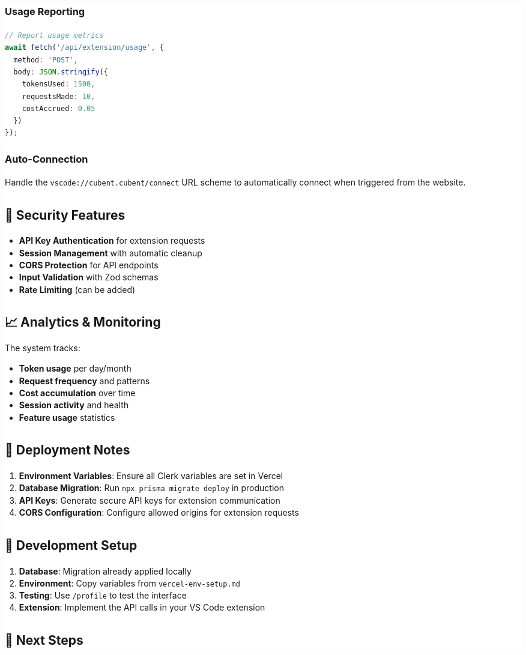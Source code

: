 ### Usage Reporting
```typescript
// Report usage metrics
await fetch('/api/extension/usage', {
  method: 'POST',
  body: JSON.stringify({
    tokensUsed: 1500,
    requestsMade: 10,
    costAccrued: 0.05
  })
});
```

### Auto-Connection
Handle the `vscode://cubent.cubent/connect` URL scheme to automatically connect when triggered from the website.

## 🔐 Security Features

- **API Key Authentication** for extension requests
- **Session Management** with automatic cleanup
- **CORS Protection** for API endpoints
- **Input Validation** with Zod schemas
- **Rate Limiting** (can be added)

## 📈 Analytics & Monitoring

The system tracks:
- **Token usage** per day/month
- **Request frequency** and patterns
- **Cost accumulation** over time
- **Session activity** and health
- **Feature usage** statistics

## 🚀 Deployment Notes

1. **Environment Variables**: Ensure all Clerk variables are set in Vercel
2. **Database Migration**: Run `npx prisma migrate deploy` in production
3. **API Keys**: Generate secure API keys for extension communication
4. **CORS Configuration**: Configure allowed origins for extension requests

## 🔧 Development Setup

1. **Database**: Migration already applied locally
2. **Environment**: Copy variables from `vercel-env-setup.md`
3. **Testing**: Use `/profile` to test the interface
4. **Extension**: Implement the API calls in your VS Code extension

## 📝 Next Steps
